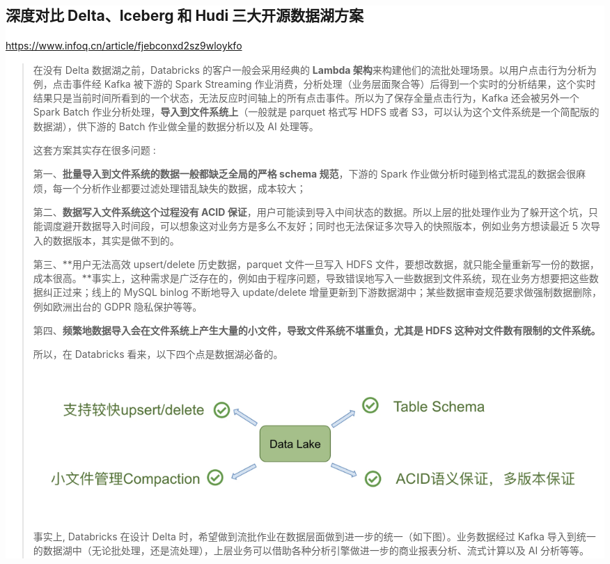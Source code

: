 >

## 深度对比 Delta、Iceberg 和 Hudi 三大开源数据湖方案

https://www.infoq.cn/article/fjebconxd2sz9wloykfo

>在没有 Delta 数据湖之前，Databricks 的客户一般会采用经典的 **Lambda 架构**来构建他们的流批处理场景。以用户点击行为分析为例，点击事件经 Kafka 被下游的 Spark Streaming 作业消费，分析处理（业务层面聚合等）后得到一个实时的分析结果，这个实时结果只是当前时间所看到的一个状态，无法反应时间轴上的所有点击事件。所以为了保存全量点击行为，Kafka 还会被另外一个 Spark Batch 作业分析处理，**导入到文件系统上**（一般就是 parquet 格式写 HDFS 或者 S3，可以认为这个文件系统是一个简配版的数据湖），供下游的 Batch 作业做全量的数据分析以及 AI 处理等。
>
>这套方案其实存在很多问题  :
>
>第一、**批量导入到文件系统的数据一般都缺乏全局的严格 schema 规范**，下游的 Spark 作业做分析时碰到格式混乱的数据会很麻烦，每一个分析作业都要过滤处理错乱缺失的数据，成本较大；
>
>第二、**数据写入文件系统这个过程没有 ACID 保证**，用户可能读到导入中间状态的数据。所以上层的批处理作业为了躲开这个坑，只能调度避开数据导入时间段，可以想象这对业务方是多么不友好；同时也无法保证多次导入的快照版本，例如业务方想读最近 5 次导入的数据版本，其实是做不到的。
>
>第三、**用户无法高效 upsert/delete 历史数据，parquet 文件一旦写入 HDFS 文件，要想改数据，就只能全量重新写一份的数据，成本很高。**事实上，这种需求是广泛存在的，例如由于程序问题，导致错误地写入一些数据到文件系统，现在业务方想要把这些数据纠正过来；线上的 MySQL binlog 不断地导入 update/delete 增量更新到下游数据湖中；某些数据审查规范要求做强制数据删除，例如欧洲出台的 GDPR 隐私保护等等。
>
>第四、**频繁地数据导入会在文件系统上产生大量的小文件，导致文件系统不堪重负，尤其是 HDFS 这种对文件数有限制的文件系统。**
>
>所以，在 Databricks 看来，以下四个点是数据湖必备的。
>
>![image-20221001112347083](大数据学习笔记.assets/image-20221001112347083.png)
>
>事实上,  Databricks 在设计 Delta 时，希望做到流批作业在数据层面做到进一步的统一（如下图）。业务数据经过 Kafka 导入到统一的数据湖中（无论批处理，还是流处理），上层业务可以借助各种分析引擎做进一步的商业报表分析、流式计算以及 AI 分析等等。
>